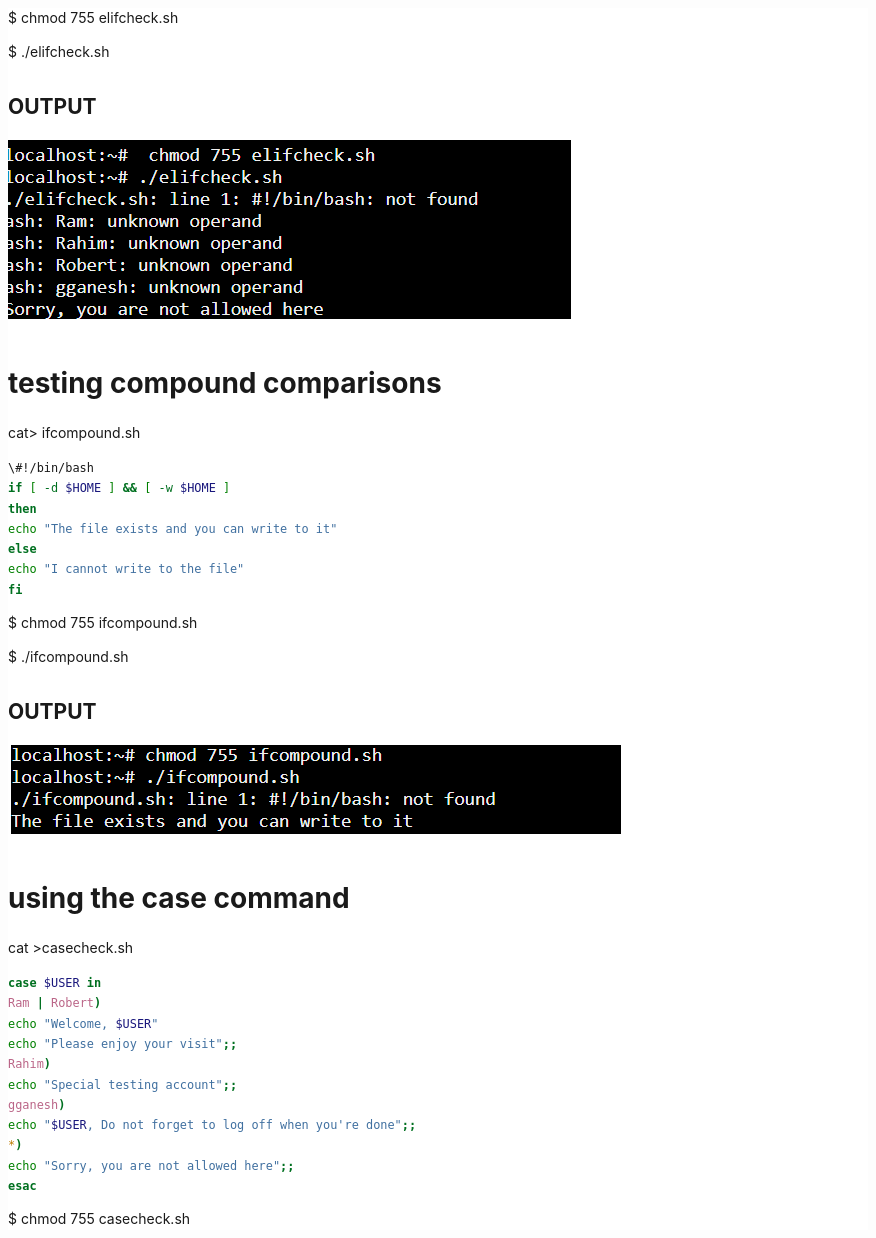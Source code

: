 $ chmod 755 elifcheck.sh
 
$ ./elifcheck.sh

## OUTPUT

![alt text](<Screenshot 2024-08-25 210416.png>)

# testing compound comparisons
cat> ifcompound.sh 
```bash
\#!/bin/bash
if [ -d $HOME ] && [ -w $HOME ]
then
echo "The file exists and you can write to it"
else
echo "I cannot write to the file"
fi
```
$ chmod 755 ifcompound.sh

$ ./ifcompound.sh

## OUTPUT

![alt text](<Screenshot 2024-08-25 210516.png>)

# using the case command
cat >casecheck.sh 
```bash
case $USER in
Ram | Robert)
echo "Welcome, $USER"
echo "Please enjoy your visit";;
Rahim)
echo "Special testing account";;
gganesh)
echo "$USER, Do not forget to log off when you're done";;
*)
echo "Sorry, you are not allowed here";;
esac
```
$ chmod 755 casecheck.sh 
 